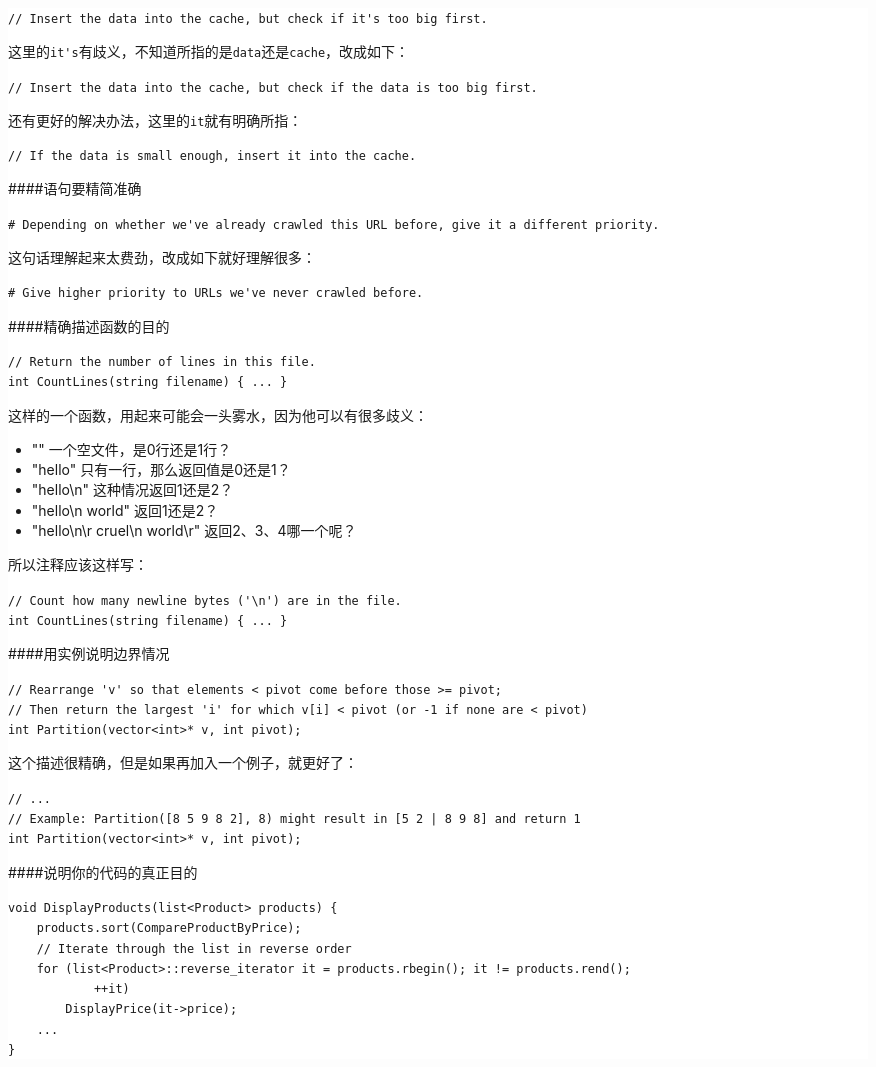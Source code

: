     // Insert the data into the cache, but check if it's too big first.

这里的`it's`有歧义，不知道所指的是`data`还是`cache`，改成如下：

    // Insert the data into the cache, but check if the data is too big first.

还有更好的解决办法，这里的`it`就有明确所指：

    // If the data is small enough, insert it into the cache.

####语句要精简准确

    # Depending on whether we've already crawled this URL before, give it a different priority.

这句话理解起来太费劲，改成如下就好理解很多：

    # Give higher priority to URLs we've never crawled before.

####精确描述函数的目的

    // Return the number of lines in this file.
    int CountLines(string filename) { ... }

这样的一个函数，用起来可能会一头雾水，因为他可以有很多歧义：

-  "" 一个空文件，是0行还是1行？
-  "hello" 只有一行，那么返回值是0还是1？
-  "hello\n" 这种情况返回1还是2？
-  "hello\n world" 返回1还是2？
-  "hello\n\r cruel\n world\r" 返回2、3、4哪一个呢？

所以注释应该这样写：

    // Count how many newline bytes ('\n') are in the file.
    int CountLines(string filename) { ... }

####用实例说明边界情况

    // Rearrange 'v' so that elements < pivot come before those >= pivot;
    // Then return the largest 'i' for which v[i] < pivot (or -1 if none are < pivot)
    int Partition(vector<int>* v, int pivot);

这个描述很精确，但是如果再加入一个例子，就更好了：

    // ...
    // Example: Partition([8 5 9 8 2], 8) might result in [5 2 | 8 9 8] and return 1
    int Partition(vector<int>* v, int pivot);

####说明你的代码的真正目的

    void DisplayProducts(list<Product> products) {
        products.sort(CompareProductByPrice);
        // Iterate through the list in reverse order
        for (list<Product>::reverse_iterator it = products.rbegin(); it != products.rend();
                ++it)
            DisplayPrice(it->price);
        ... 
    }


[RCEN]: http://book.douban.com/subject/5442971/ "The Art Of Readable Code"
[RCCN]: http://book.douban.com/subject/10797189/ "编写可读代码的艺术"